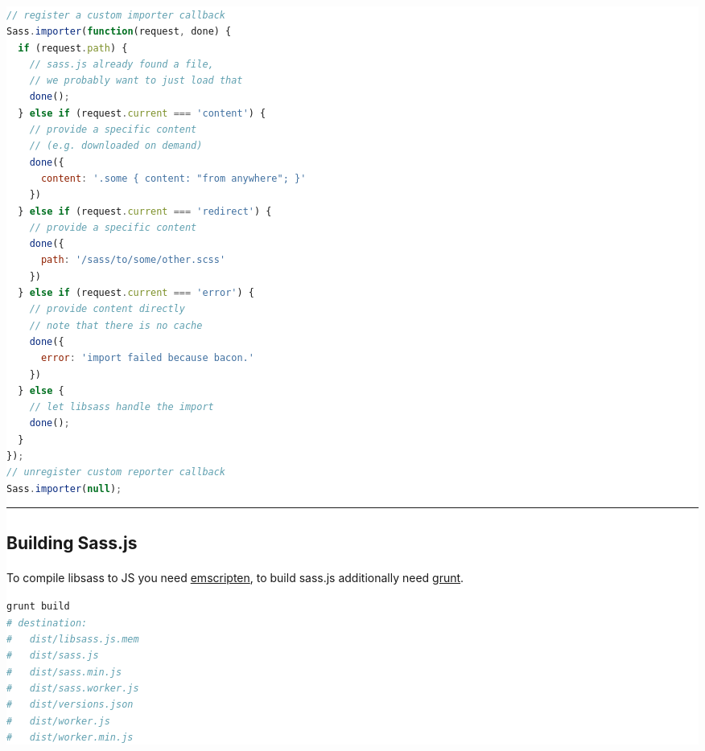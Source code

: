 ```js
// register a custom importer callback
Sass.importer(function(request, done) {
  if (request.path) {
    // sass.js already found a file,
    // we probably want to just load that
    done();
  } else if (request.current === 'content') {
    // provide a specific content
    // (e.g. downloaded on demand)
    done({
      content: '.some { content: "from anywhere"; }'
    })
  } else if (request.current === 'redirect') {
    // provide a specific content
    done({
      path: '/sass/to/some/other.scss'
    })
  } else if (request.current === 'error') {
    // provide content directly
    // note that there is no cache
    done({
      error: 'import failed because bacon.'
    })
  } else {
    // let libsass handle the import
    done();
  }
});
// unregister custom reporter callback
Sass.importer(null);
```


---


## Building Sass.js ##

To compile libsass to JS you need [emscripten](http://emscripten.org), to build sass.js additionally need [grunt](http://gruntjs.com/).

```bash
grunt build
# destination:
#   dist/libsass.js.mem
#   dist/sass.js
#   dist/sass.min.js
#   dist/sass.worker.js
#   dist/versions.json
#   dist/worker.js
#   dist/worker.min.js

```
